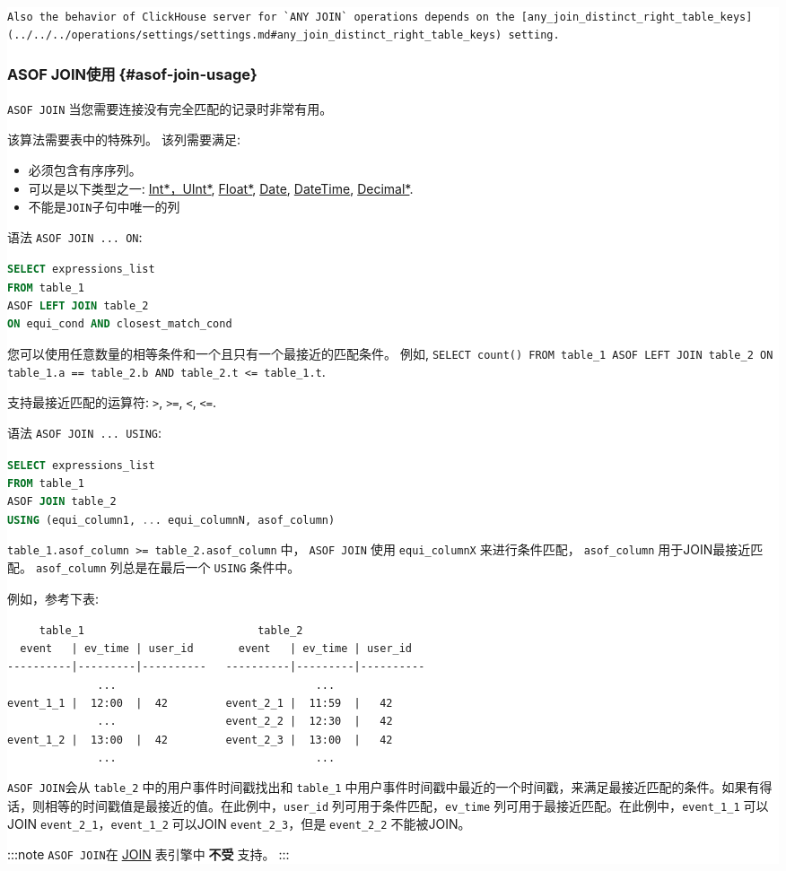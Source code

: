     Also the behavior of ClickHouse server for `ANY JOIN` operations depends on the [any_join_distinct_right_table_keys](../../../operations/settings/settings.md#any_join_distinct_right_table_keys) setting.

### ASOF JOIN使用 {#asof-join-usage}

`ASOF JOIN` 当您需要连接没有完全匹配的记录时非常有用。

该算法需要表中的特殊列。 该列需要满足:

-   必须包含有序序列。
-   可以是以下类型之一: [Int*，UInt*](../../../sql-reference/data-types/int-uint.md), [Float\*](../../../sql-reference/data-types/float.md), [Date](../../../sql-reference/data-types/date.md), [DateTime](../../../sql-reference/data-types/datetime.md), [Decimal\*](../../../sql-reference/data-types/decimal.md).
-   不能是`JOIN`子句中唯一的列

语法 `ASOF JOIN ... ON`:

``` sql
SELECT expressions_list
FROM table_1
ASOF LEFT JOIN table_2
ON equi_cond AND closest_match_cond
```

您可以使用任意数量的相等条件和一个且只有一个最接近的匹配条件。 例如, `SELECT count() FROM table_1 ASOF LEFT JOIN table_2 ON table_1.a == table_2.b AND table_2.t <= table_1.t`.

支持最接近匹配的运算符: `>`, `>=`, `<`, `<=`.

语法 `ASOF JOIN ... USING`:

``` sql
SELECT expressions_list
FROM table_1
ASOF JOIN table_2
USING (equi_column1, ... equi_columnN, asof_column)
```

`table_1.asof_column >= table_2.asof_column` 中， `ASOF JOIN` 使用 `equi_columnX` 来进行条件匹配， `asof_column` 用于JOIN最接近匹配。  `asof_column` 列总是在最后一个 `USING` 条件中。

例如，参考下表:

         table_1                           table_2
      event   | ev_time | user_id       event   | ev_time | user_id
    ----------|---------|----------   ----------|---------|----------
                  ...                               ...
    event_1_1 |  12:00  |  42         event_2_1 |  11:59  |   42
                  ...                 event_2_2 |  12:30  |   42
    event_1_2 |  13:00  |  42         event_2_3 |  13:00  |   42
                  ...                               ...

`ASOF JOIN`会从 `table_2` 中的用户事件时间戳找出和 `table_1` 中用户事件时间戳中最近的一个时间戳，来满足最接近匹配的条件。如果有得话，则相等的时间戳值是最接近的值。在此例中，`user_id` 列可用于条件匹配，`ev_time` 列可用于最接近匹配。在此例中，`event_1_1` 可以 JOIN `event_2_1`，`event_1_2` 可以JOIN `event_2_3`，但是 `event_2_2` 不能被JOIN。

:::note
`ASOF JOIN`在 [JOIN](../../../engines/table-engines/special/join.md) 表引擎中 **不受** 支持。
:::
